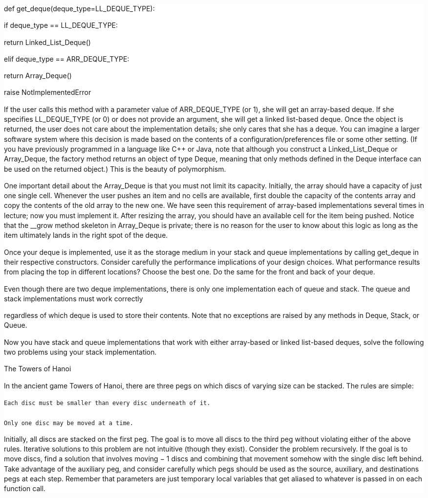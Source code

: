 def get_deque(deque_type=LL_DEQUE_TYPE):

if deque_type == LL_DEQUE_TYPE:

return Linked_List_Deque()

elif deque_type == ARR_DEQUE_TYPE:

return Array_Deque()

raise NotImplementedError

If the user calls this method with a parameter value of ARR_DEQUE_TYPE (or 1), she will get an array-based deque. If she specifies LL_DEQUE_TYPE (or 0) or does not provide an argument, she will get a linked list-based deque. Once the object is returned, the user does not care about the implementation details; she only cares that she has a deque. You can imagine a larger software system where this decision is made based on the contents of a configuration/preferences file or some other setting. (If you have previously programmed in a language like C++ or Java, note that although you construct a Linked_List_Deque or Array_Deque, the factory method returns an object of type Deque, meaning that only methods defined in the Deque interface can be used on the returned object.) This is the beauty of polymorphism.

One important detail about the Array_Deque is that you must not limit its capacity. Initially, the array should have a capacity of just one single cell. Whenever the user pushes an item and no cells are available, first double the capacity of the contents array and copy the contents of the old array to the new one. We have seen this requirement of array-based implementations several times in lecture; now you must implement it. After resizing the array, you should have an available cell for the item being pushed. Notice that the __grow method skeleton in Array_Deque is private; there is no reason for the user to know about this logic as long as the item ultimately lands in the right spot of the deque.

Once your deque is implemented, use it as the storage medium in your stack and queue implementations by calling get_deque in their respective constructors. Consider carefully the performance implications of your design choices. What performance results from placing the top in different locations? Choose the best one. Do the same for the front and back of your deque.

Even though there are two deque implementations, there is only one implementation each of queue and stack. The queue and stack implementations must work correctly

regardless of which deque is used to store their contents. Note that no exceptions are raised by any methods in Deque, Stack, or Queue.

Now you have stack and queue implementations that work with either array-based or linked list-based deques, solve the following two problems using your stack implementation.

The Towers of Hanoi

In the ancient game Towers of Hanoi, there are three pegs on which discs of varying size can be stacked. The rules are simple:

    Each disc must be smaller than every disc underneath of it.

    Only one disc may be moved at a time.

Initially, all discs are stacked on the first peg. The goal is to move all discs to the third peg without violating either of the above rules. Iterative solutions to this problem are not intuitive (though they exist). Consider the problem recursively. If the goal is to move discs, find a solution that involves moving − 1 discs and combining that movement somehow with the single disc left behind. Take advantage of the auxiliary peg, and consider carefully which pegs should be used as the source, auxiliary, and destinations pegs at each step. Remember that parameters are just temporary local variables that get aliased to whatever is passed in on each function call.
